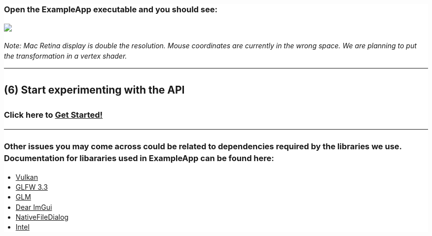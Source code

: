 ### Open the ExampleApp executable and you should see:

<img src="images/Install_Notes/mac_exampleapp.png" width="600">

*Note: Mac Retina display is double the resolution. Mouse coordinates are currently in the wrong space. We are planning to put the transformation in a vertex shader.*

-----

## **(6) Start experimenting with the API**

### Click here to [Get Started!](Get_Started.md)

-----

### Other issues you may come across could be related to dependencies required by the libraries we use. Documentation for libararies used in ExampleApp can be found here:

* [Vulkan](https://vulkan.lunarg.com/doc/sdk)
* [GLFW 3.3](https://www.glfw.org/)
* [GLM](https://glm.g-truc.net/0.9.9/index.html)
* [Dear ImGui](https://github.com/ocornut/imgui)
* [NativeFileDialog](https://github.com/mlabbe/nativefiledialog)
* [Intel](https://github.com/GameTechDev/PracticalVulkan)
